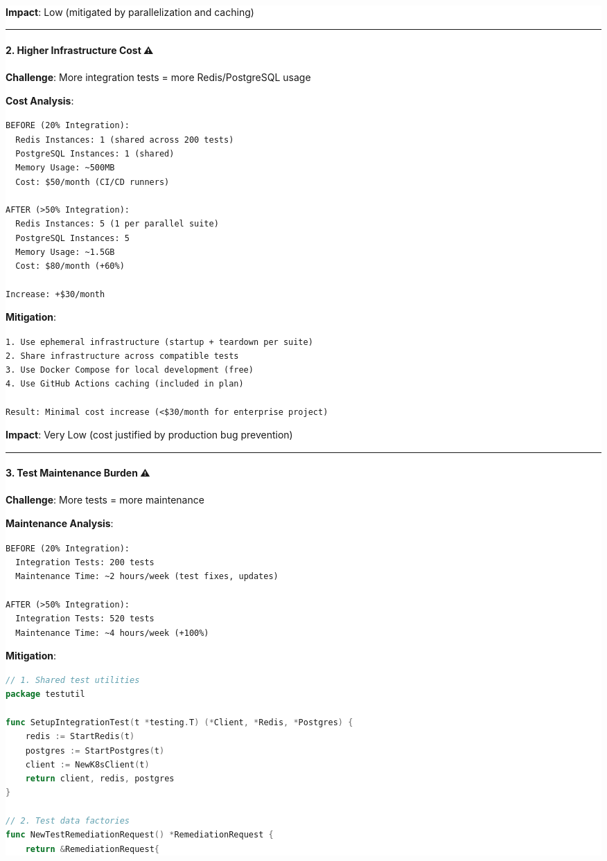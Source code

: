 **Impact**: Low (mitigated by parallelization and caching)

---

#### **2. Higher Infrastructure Cost** ⚠️

**Challenge**: More integration tests = more Redis/PostgreSQL usage

**Cost Analysis**:
```
BEFORE (20% Integration):
  Redis Instances: 1 (shared across 200 tests)
  PostgreSQL Instances: 1 (shared)
  Memory Usage: ~500MB
  Cost: $50/month (CI/CD runners)

AFTER (>50% Integration):
  Redis Instances: 5 (1 per parallel suite)
  PostgreSQL Instances: 5
  Memory Usage: ~1.5GB
  Cost: $80/month (+60%)

Increase: +$30/month
```

**Mitigation**:
```
1. Use ephemeral infrastructure (startup + teardown per suite)
2. Share infrastructure across compatible tests
3. Use Docker Compose for local development (free)
4. Use GitHub Actions caching (included in plan)

Result: Minimal cost increase (<$30/month for enterprise project)
```

**Impact**: Very Low (cost justified by production bug prevention)

---

#### **3. Test Maintenance Burden** ⚠️

**Challenge**: More tests = more maintenance

**Maintenance Analysis**:
```
BEFORE (20% Integration):
  Integration Tests: 200 tests
  Maintenance Time: ~2 hours/week (test fixes, updates)

AFTER (>50% Integration):
  Integration Tests: 520 tests
  Maintenance Time: ~4 hours/week (+100%)
```

**Mitigation**:
```go
// 1. Shared test utilities
package testutil

func SetupIntegrationTest(t *testing.T) (*Client, *Redis, *Postgres) {
    redis := StartRedis(t)
    postgres := StartPostgres(t)
    client := NewK8sClient(t)
    return client, redis, postgres
}

// 2. Test data factories
func NewTestRemediationRequest() *RemediationRequest {
    return &RemediationRequest{
```